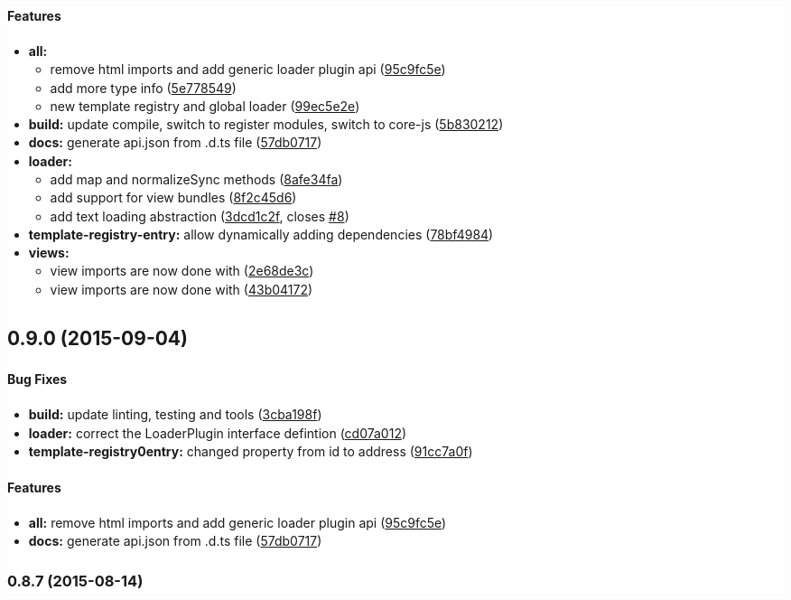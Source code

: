
#### Features

* **all:**
  * remove html imports and add generic loader plugin api ([95c9fc5e](http://github.com/aurelia/loader/commit/95c9fc5e2ad23fa9251234f4667d35e5a4786211))
  * add more type info ([5e778549](http://github.com/aurelia/loader/commit/5e778549d5b126bcb263c82216f51d042d6afcd5))
  * new template registry and global loader ([99ec5e2e](http://github.com/aurelia/loader/commit/99ec5e2edf5e4dd3f1c52d42cc413f66608710cf))
* **build:** update compile, switch to register modules, switch to core-js ([5b830212](http://github.com/aurelia/loader/commit/5b8302120909bbc6fbc0941ec4256299204c6e80))
* **docs:** generate api.json from .d.ts file ([57db0717](http://github.com/aurelia/loader/commit/57db071749e41e4a74d878a61abecf0dea2afd0c))
* **loader:**
  * add map and normalizeSync methods ([8afe34fa](http://github.com/aurelia/loader/commit/8afe34fa57ca07b69adabdeb6d2b678e9e87730b))
  * add support for view bundles ([8f2c45d6](http://github.com/aurelia/loader/commit/8f2c45d6780d66bcb290cc3cfdec1b8b0eaa9fc4))
  * add text loading abstraction ([3dcd1c2f](http://github.com/aurelia/loader/commit/3dcd1c2faa72ce00eeb3222382092ec578833bf8), closes [#8](http://github.com/aurelia/loader/issues/8))
* **template-registry-entry:** allow dynamically adding dependencies ([78bf4984](http://github.com/aurelia/loader/commit/78bf498447c439d936422c2e6b74e72f1d9f9ac3))
* **views:**
  * view imports are now done with <require> ([2e68de3c](http://github.com/aurelia/loader/commit/2e68de3c4d4063abd602af157e13e3dccda16bdf))
  * view imports are now done with <use> ([43b04172](http://github.com/aurelia/loader/commit/43b0417262578ac0578407c1b5e5880ba3351d45))


## 0.9.0 (2015-09-04)


#### Bug Fixes

* **build:** update linting, testing and tools ([3cba198f](http://github.com/aurelia/loader/commit/3cba198f9faedbbcd39a91f7dc212ef4e2236e0f))
* **loader:** correct the LoaderPlugin interface defintion ([cd07a012](http://github.com/aurelia/loader/commit/cd07a012974149970e21d0599993823c7203f0f0))
* **template-registry0entry:** changed property from id to address ([91cc7a0f](http://github.com/aurelia/loader/commit/91cc7a0f919edf7e7a5e59dedd3dd2b9c668aa4f))


#### Features

* **all:** remove html imports and add generic loader plugin api ([95c9fc5e](http://github.com/aurelia/loader/commit/95c9fc5e2ad23fa9251234f4667d35e5a4786211))
* **docs:** generate api.json from .d.ts file ([57db0717](http://github.com/aurelia/loader/commit/57db071749e41e4a74d878a61abecf0dea2afd0c))


### 0.8.7 (2015-08-14)

